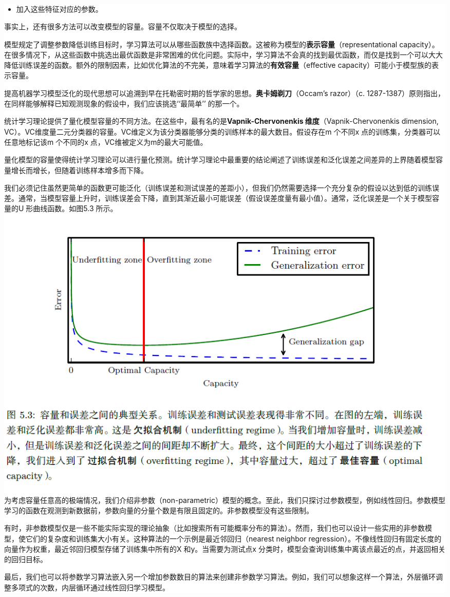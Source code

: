 - 加入这些特征对应的参数。

事实上，还有很多方法可以改变模型的容量。容量不仅取决于模型的选择。

模型规定了调整参数降低训练目标时，学习算法可以从哪些函数族中选择函数。这被称为模型的**表示容量**（representational capacity）。在很多情况下，从这些函数中挑选出最优函数是非常困难的优化问题。实际中，学习算法不会真的找到最优函数，而仅是找到一个可以大大降低训练误差的函数。额外的限制因素，比如优化算法的不完美，意味着学习算法的**有效容量**（effective capacity）可能小于模型族的表示容量。

提高机器学习模型泛化的现代思想可以追溯到早在托勒密时期的哲学家的思想。**奥卡姆剃刀**（Occam’s razor）（c. 1287-1387）原则指出，在同样能够解释已知观测现象的假设中，我们应该挑选‘‘最简单’’ 的那一个。

统计学习理论提供了量化模型容量的不同方法。在这些中，最有名的是**Vapnik-Chervonenkis 维度**（Vapnik-Chervonenkis dimension, VC）。VC维度量二元分类器的容量。VC维定义为该分类器能够分类的训练样本的最大数目。假设存在m 个不同x 点的训练集，分类器可以任意地标记该m 个不同的x 点，VC维被定义为m的最大可能值。

量化模型的容量使得统计学习理论可以进行量化预测。统计学习理论中最重要的结论阐述了训练误差和泛化误差之间差异的上界随着模型容量增长而增长，但随着训练样本增多而下降。

我们必须记住虽然更简单的函数更可能泛化（训练误差和测试误差的差距小），但我们仍然需要选择一个充分复杂的假设以达到低的训练误差。通常，当模型容量上升时，训练误差会下降，直到其渐近最小可能误差（假设误差度量有最小值）。通常，泛化误差是一个关于模型容量的U 形曲线函数。如图5.3 所示。

![img5.3](img/img5.3.png)

为考虑容量任意高的极端情况，我们介绍非参数（non-parametric）模型的概念。至此，我们只探讨过参数模型，例如线性回归。参数模型学习的函数在观测到新数据前，参数向量的分量个数是有限且固定的。非参数模型没有这些限制。

有时，非参数模型仅是一些不能实际实现的理论抽象（比如搜索所有可能概率分布的算法）。然而，我们也可以设计一些实用的非参数模型，使它们的复杂度和训练集大小有关。这种算法的一个示例是最近邻回归（nearest neighbor regression）。不像线性回归有固定长度的向量作为权重，最近邻回归模型存储了训练集中所有的X 和y。当需要为测试点x 分类时，模型会查询训练集中离该点最近的点，并返回相关的回归目标。

最后，我们也可以将参数学习算法嵌入另一个增加参数数目的算法来创建非参数学习算法。例如，我们可以想象这样一个算法，外层循环调整多项式的次数，内层循环通过线性回归学习模型。

